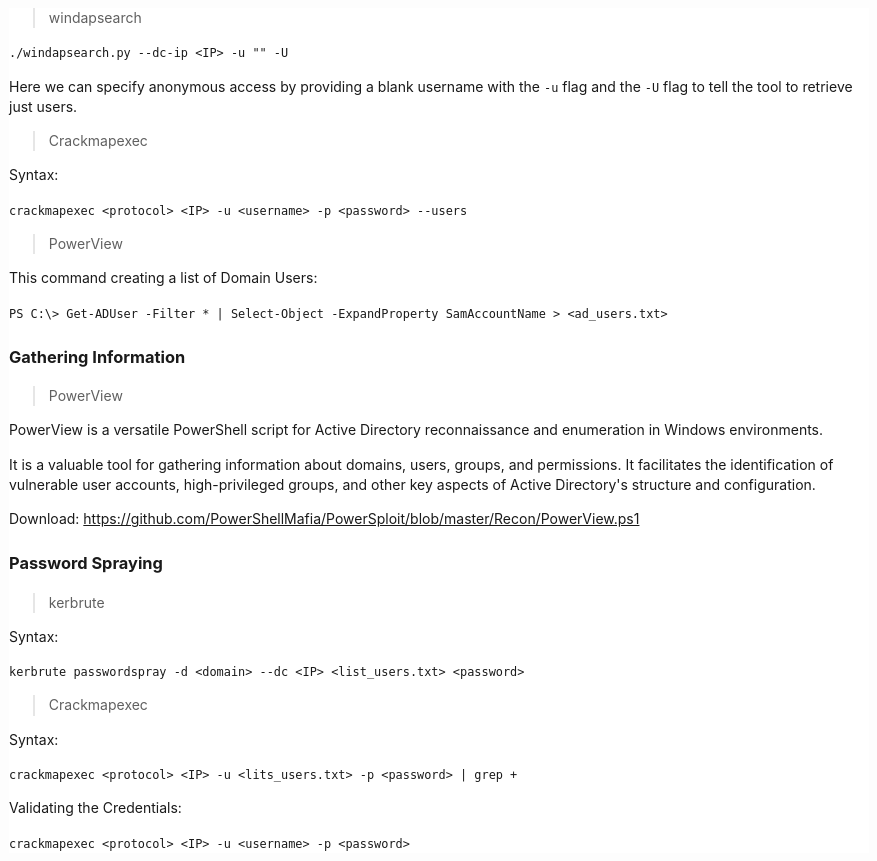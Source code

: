 > windapsearch

```
./windapsearch.py --dc-ip <IP> -u "" -U
```

Here we can specify anonymous access by providing a blank username with the `-u` flag and the `-U` flag to tell the tool to retrieve just users.

> Crackmapexec

Syntax:

```
crackmapexec <protocol> <IP> -u <username> -p <password> --users
```

> PowerView

This command creating a list of Domain Users:

```
PS C:\> Get-ADUser -Filter * | Select-Object -ExpandProperty SamAccountName > <ad_users.txt>
```



### Gathering Information

> PowerView

PowerView is a versatile PowerShell script for Active Directory reconnaissance and enumeration in Windows environments.

It is a valuable tool for gathering information about domains, users, groups, and permissions. It facilitates the identification of vulnerable user accounts, high-privileged groups, and other key aspects of Active Directory's structure and configuration.

Download: https://github.com/PowerShellMafia/PowerSploit/blob/master/Recon/PowerView.ps1


### Password Spraying

> kerbrute

Syntax:

```
kerbrute passwordspray -d <domain> --dc <IP> <list_users.txt> <password>
```

> Crackmapexec

Syntax:

```
crackmapexec <protocol> <IP> -u <lits_users.txt> -p <password> | grep +
```

Validating the Credentials:

```
crackmapexec <protocol> <IP> -u <username> -p <password>
```

